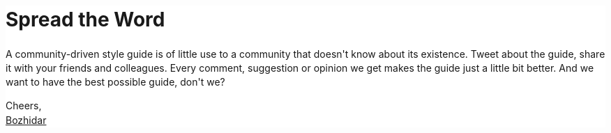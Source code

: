 # Spread the Word

A community-driven style guide is of little use to a community that
doesn't know about its existence. Tweet about the guide, share it with
your friends and colleagues. Every comment, suggestion or opinion we
get makes the guide just a little bit better. And we want to have the
best possible guide, don't we?

Cheers,<br>
[Bozhidar](https://twitter.com/bbatsov)

[PEP-8]: http://www.python.org/dev/peps/pep-0008/
[rails-style-guide]: https://github.com/bbatsov/rails-style-guide
[pickaxe]: http://pragprog.com/book/ruby4/programming-ruby-1-9-2-0
[trpl]: http://www.amazon.com/Ruby-Programming-Language-David-Flanagan/dp/0596516177
[transmuter]: https://github.com/TechnoGate/transmuter
[RuboCop]: https://github.com/bbatsov/rubocop

